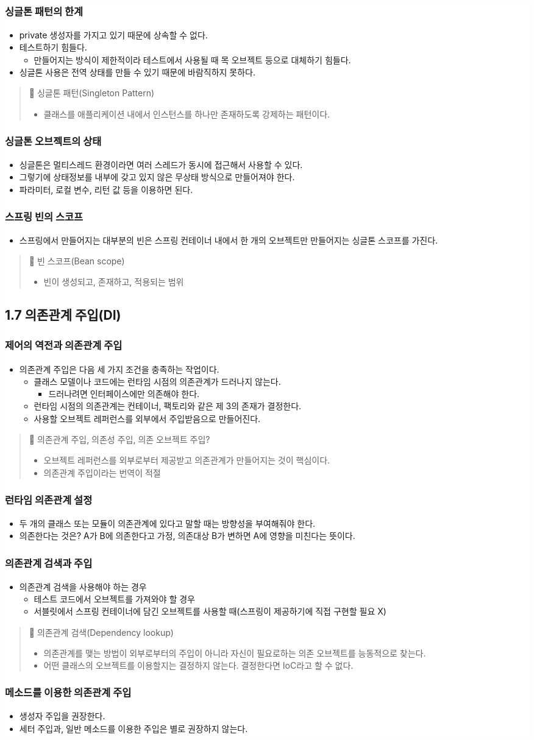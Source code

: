 ### 싱글톤 패턴의 한계

- private 생성자를 가지고 있기 때문에 상속할 수 없다.
- 테스트하기 힘들다.
    - 만들어지는 방식이 제한적이라 테스트에서 사용될 때 목 오브젝트 등으로 대체하기 힘들다.
- 싱글톤 사용은 전역 상태를 만들 수 있기 때문에 바람직하지 못하다.

> 📌 싱글톤 패턴(Singleton Pattern)
> 
> - 클래스를 애플리케이션 내에서 인스턴스를 하나만 존재하도록 강제하는 패턴이다.

### 싱글톤 오브젝트의 상태

- 싱글톤은 멀티스레드 환경이라면 여러 스레드가 동시에 접근해서 사용할 수 있다.
- 그렇기에 상태정보를 내부에 갖고 있지 않은 무상태 방식으로 만들어져야 한다.
- 파라미터, 로컬 변수, 리턴 값 등을 이용하면 된다.

### 스프링 빈의 스코프

- 스프링에서 만들어지는 대부분의 빈은 스프링 컨테이너 내에서 한 개의 오브젝트만 만들어지는 싱글톤 스코프를 가진다.

> 📌 빈 스코프(Bean scope)
> 
> - 빈이 생성되고, 존재하고, 적용되는 범위

## 1.7 의존관계 주입(DI)

### 제어의 역전과 의존관계 주입

- 의존관계 주입은 다음 세 가지 조건을 충족하는 작업이다.
    - 클래스 모델이나 코드에는 런타임 시점의 의존관계가 드러나지 않는다.
        - 드러나려면 인터페이스에만 의존해야 한다.
    - 런타임 시점의 의존관계는 컨테이너, 팩토리와 같은 제 3의 존재가 결정한다.
    - 사용할 오브젝트 레퍼런스를 외부에서 주입받음으로 만들어진다.
    

> 📌 의존관계 주입, 의존성 주입, 의존 오브젝트 주입?
> 
> - 오브젝트 레퍼런스를 외부로부터 제공받고 의존관계가 만들어지는 것이 핵심이다.
> - 의존관계 주입이라는 번역이 적절

### 런타임 의존관계 설정

- 두 개의 클래스 또는 모듈이 의존관계에 있다고 말할 때는 방향성을 부여해줘야 한다.
- 의존한다는 것은? A가 B에 의존한다고 가정, 의존대상 B가 변하면 A에 영향을 미친다는 뜻이다.

### 의존관계 검색과 주입

- 의존관계 검색을 사용해야 하는 경우
    - 테스트 코드에서 오브젝트를 가져와야 할 경우
    - 서블릿에서 스프링 컨테이너에 담긴 오브젝트를 사용할 때(스프링이 제공하기에 직접 구현할 필요 X)
    

> 📌 의존관계 검색(Dependency lookup)
> 
> - 의존관계를 맺는 방법이 외부로부터의 주입이 아니라 자신이 필요로하는 의존 오브젝트를 능동적으로 찾는다.
> - 어떤 클래스의 오브젝트를 이용할지는 결정하지 않는다. 결정한다면 IoC라고 할 수 없다.

### 메소드를 이용한 의존관계 주입

- 생성자 주입을 권장한다.
- 세터 주입과, 일반 메소드를 이용한 주입은 별로 권장하지 않는다.